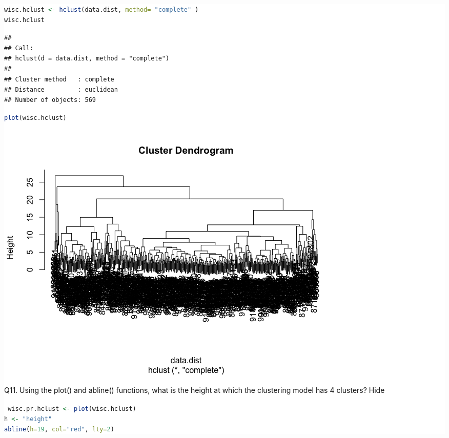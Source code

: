 ``` r
wisc.hclust <- hclust(data.dist, method= "complete" )
wisc.hclust
```

    ## 
    ## Call:
    ## hclust(d = data.dist, method = "complete")
    ## 
    ## Cluster method   : complete 
    ## Distance         : euclidean 
    ## Number of objects: 569

``` r
plot(wisc.hclust)
```

![](Class09_files/figure-markdown_github/unnamed-chunk-27-1.png)

Q11. Using the plot() and abline() functions, what is the height at which the clustering model has 4 clusters? Hide

``` r
 wisc.pr.hclust <- plot(wisc.hclust)
h <- "height"
abline(h=19, col="red", lty=2)
```
